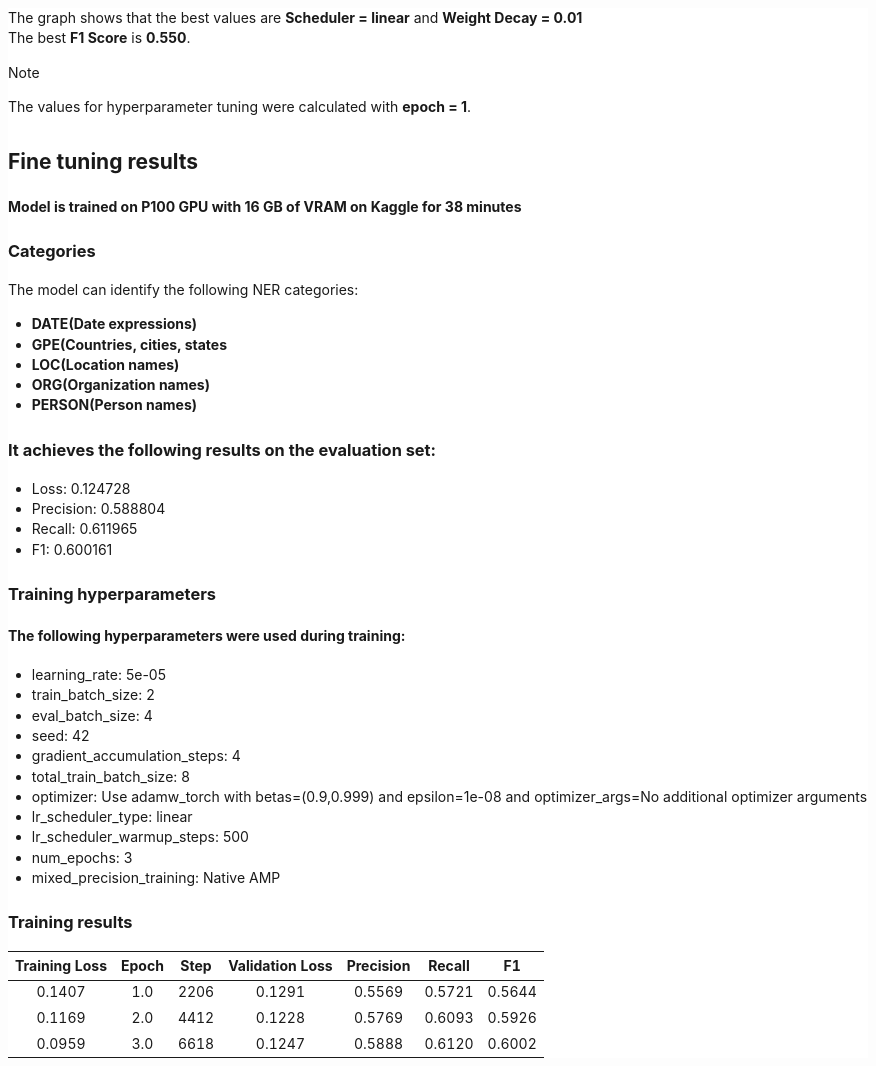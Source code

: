 The graph shows that the best values are **Scheduler = linear** and **Weight Decay = 0.01**  
The best **F1 Score** is **0.550**.
> [!NOTE]
> The values for hyperparameter tuning were calculated with **epoch = 1**.

## Fine tuning results
#### Model is trained on P100 GPU with 16 GB of VRAM on Kaggle for 38 minutes
### Categories
The model can identify the following NER categories:
- **DATE(Date expressions)**
- **GPE(Countries, cities, states**
- **LOC(Location names)**
- **ORG(Organization names)**
- **PERSON(Person names)**
### It achieves the following results on the evaluation set:
* Loss: 0.124728
* Precision: 0.588804
* Recall: 0.611965
* F1: 0.600161

### Training hyperparameters

#### The following hyperparameters were used during training:
- learning_rate: 5e-05
- train_batch_size: 2
- eval_batch_size: 4
- seed: 42
- gradient_accumulation_steps: 4
- total_train_batch_size: 8
- optimizer: Use adamw_torch with betas=(0.9,0.999) and epsilon=1e-08 and optimizer_args=No additional optimizer arguments
- lr_scheduler_type: linear
- lr_scheduler_warmup_steps: 500
- num_epochs: 3
- mixed_precision_training: Native AMP

### Training results

| Training Loss | Epoch | Step | Validation Loss | Precision | Recall | F1     |
|:-------------:|:-----:|:----:|:---------------:|:---------:|:------:|:------:|
| 0.1407        | 1.0   | 2206 | 0.1291          | 0.5569    | 0.5721 | 0.5644 |
| 0.1169        | 2.0   | 4412 | 0.1228          | 0.5769    | 0.6093 | 0.5926 |
| 0.0959        | 3.0   | 6618 | 0.1247          | 0.5888    | 0.6120 | 0.6002 |
